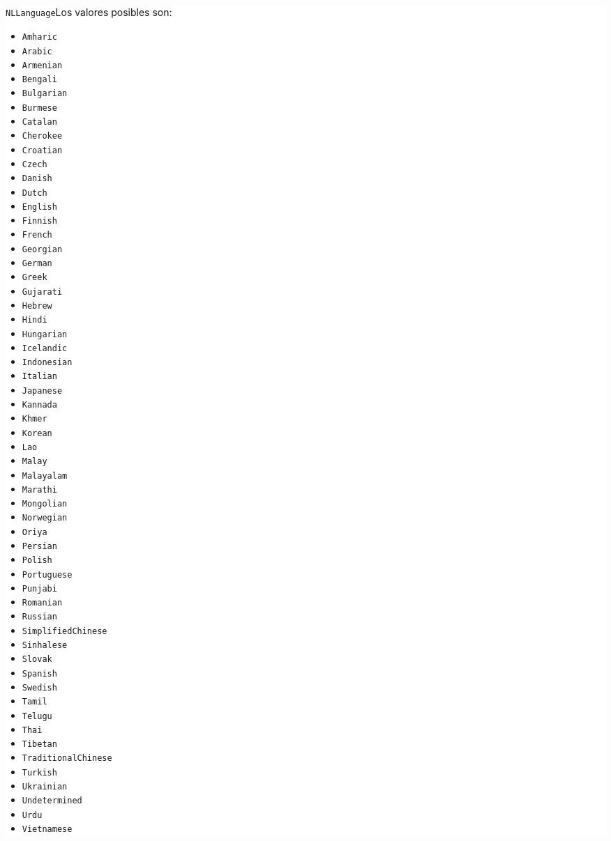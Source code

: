 `NLLanguage`Los valores posibles son:

- `Amharic`
- `Arabic`
- `Armenian`
- `Bengali`
- `Bulgarian`
- `Burmese`
- `Catalan`
- `Cherokee`
- `Croatian`
- `Czech`
- `Danish`
- `Dutch`
- `English`
- `Finnish`
- `French`
- `Georgian`
- `German`
- `Greek`
- `Gujarati`
- `Hebrew`
- `Hindi`
- `Hungarian`
- `Icelandic`
- `Indonesian`
- `Italian`
- `Japanese`
- `Kannada`
- `Khmer`
- `Korean`
- `Lao`
- `Malay`
- `Malayalam`
- `Marathi`
- `Mongolian`
- `Norwegian`
- `Oriya`
- `Persian`
- `Polish`
- `Portuguese`
- `Punjabi`
- `Romanian`
- `Russian`
- `SimplifiedChinese`
- `Sinhalese`
- `Slovak`
- `Spanish`
- `Swedish`
- `Tamil`
- `Telugu`
- `Thai`
- `Tibetan`
- `TraditionalChinese`
- `Turkish`
- `Ukrainian`
- `Undetermined`
- `Urdu`
- `Vietnamese`
